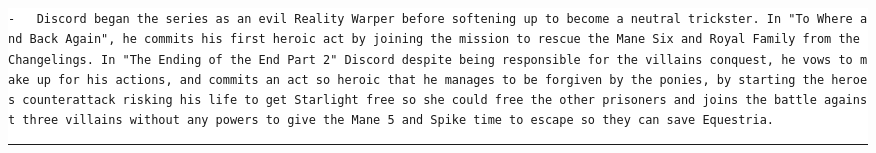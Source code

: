     -   Discord began the series as an evil Reality Warper before softening up to become a neutral trickster. In "To Where and Back Again", he commits his first heroic act by joining the mission to rescue the Mane Six and Royal Family from the Changelings. In "The Ending of the End Part 2" Discord despite being responsible for the villains conquest, he vows to make up for his actions, and commits an act so heroic that he manages to be forgiven by the ponies, by starting the heroes counterattack risking his life to get Starlight free so she could free the other prisoners and joins the battle against three villains without any powers to give the Mane 5 and Spike time to escape so they can save Equestria.

___